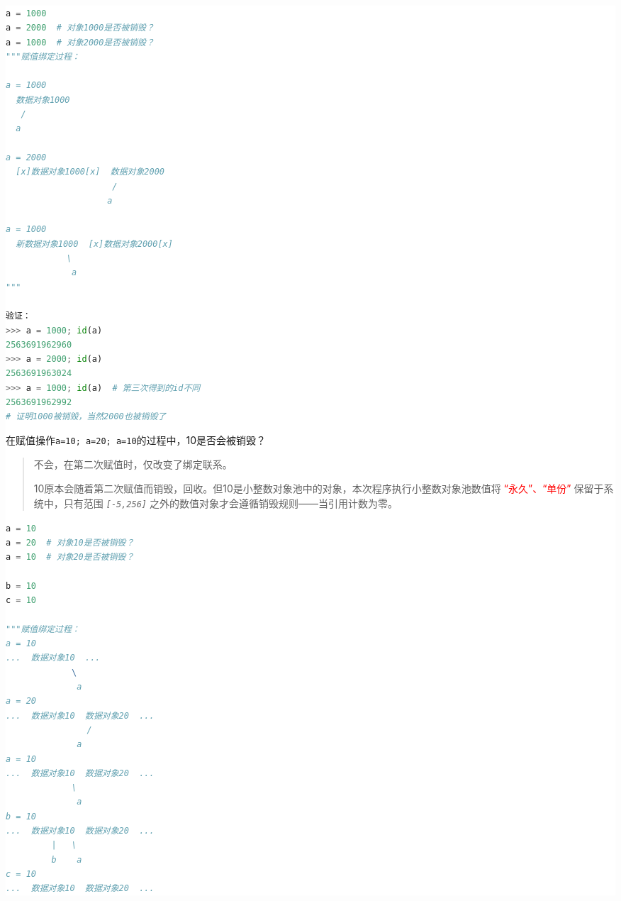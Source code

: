 ```python
a = 1000
a = 2000  # 对象1000是否被销毁？
a = 1000  # 对象2000是否被销毁？
"""赋值绑定过程：

a = 1000
  数据对象1000
   /
  a

a = 2000
  [x]数据对象1000[x]  数据对象2000
                     /
                    a

a = 1000
  新数据对象1000  [x]数据对象2000[x]
            \         
             a
"""

验证：
>>> a = 1000; id(a)
2563691962960
>>> a = 2000; id(a)
2563691963024
>>> a = 1000; id(a)  # 第三次得到的id不同
2563691962992
# 证明1000被销毁，当然2000也被销毁了
```

在赋值操作`a=10; a=20; a=10`的过程中，10是否会被销毁？
> 不会，在第二次赋值时，仅改变了绑定联系。  
>
> 10原本会随着第二次赋值而销毁，回收。但10是小整数对象池中的对象，本次程序执行小整数对象池数值将 <font color="red">“永久”、“单份”</font> 保留于系统中，只有范围 *`[-5,256]`* 之外的数值对象才会遵循销毁规则——当引用计数为零。

```python
a = 10
a = 20  # 对象10是否被销毁？
a = 10  # 对象20是否被销毁？

b = 10
c = 10

"""赋值绑定过程：
a = 10
...  数据对象10  ...
             \
              a
a = 20
...  数据对象10  数据对象20  ...
                /
              a
a = 10
...  数据对象10  数据对象20  ...
             \         
              a
b = 10
...  数据对象10  数据对象20  ...
         |   \         
         b    a
c = 10
...  数据对象10  数据对象20  ...
```